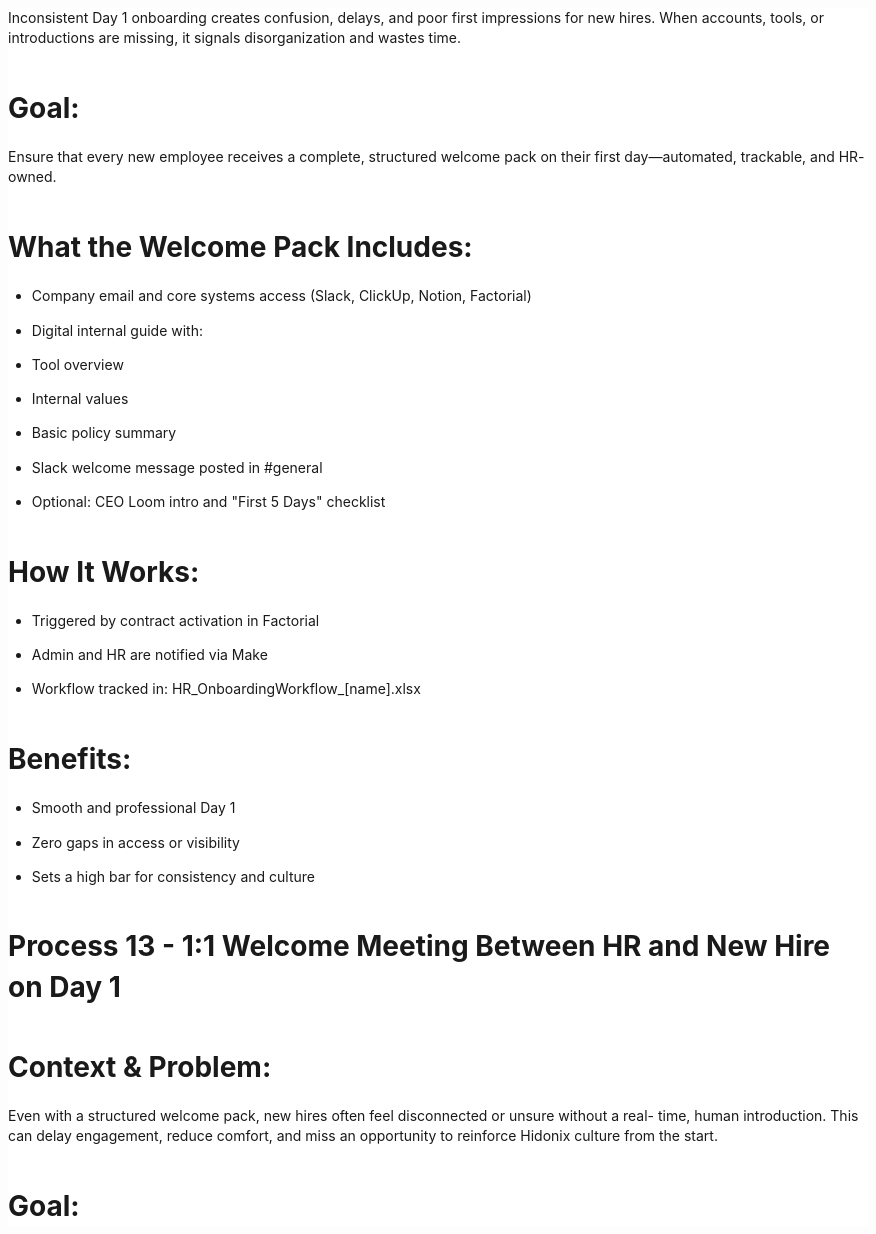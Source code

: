 Inconsistent Day 1 onboarding creates confusion, delays, and poor first impressions for new hires. When accounts, tools, or introductions are missing, it signals disorganization and wastes time.

# Goal:

Ensure that every new employee receives a complete, structured welcome pack on their first day—automated, trackable, and HR- owned.

# What the Welcome Pack Includes:

- Company email and core systems access (Slack, ClickUp, Notion, Factorial)

- Digital internal guide with:

- Tool overview

- Internal values

- Basic policy summary

- Slack welcome message posted in #general

- Optional: CEO Loom intro and "First 5 Days" checklist

# How It Works:

- Triggered by contract activation in Factorial

- Admin and HR are notified via Make

- Workflow tracked in: HR_OnboardingWorkflow_[name].xlsx

# Benefits:

- Smooth and professional Day 1

- Zero gaps in access or visibility

- Sets a high bar for consistency and culture

# Process 13 - 1:1 Welcome Meeting Between HR and New Hire on Day 1

# Context & Problem:

Even with a structured welcome pack, new hires often feel disconnected or unsure without a real- time, human introduction. This can delay engagement, reduce comfort, and miss an opportunity to reinforce Hidonix culture from the start.

# Goal:
